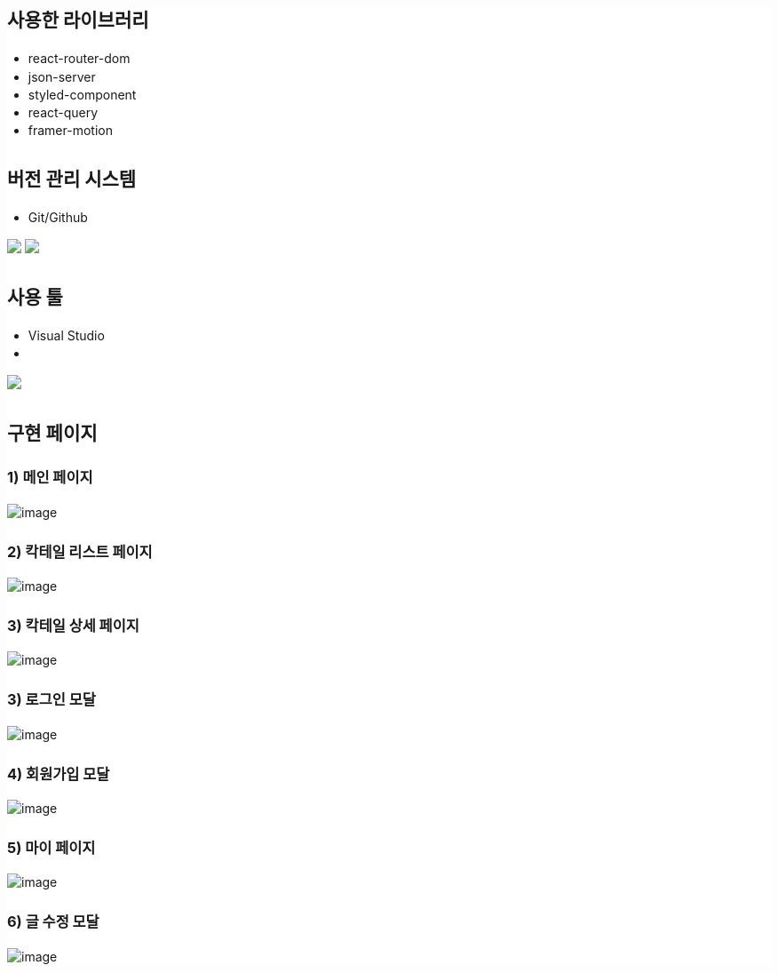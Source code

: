 
## 사용한 라이브러리
  * react-router-dom
  * json-server
  * styled-component
  * react-query
  * framer-motion

## 버전 관리 시스템
   * Git/Github
   <div align=“center”>
	  <img src="https://img.shields.io/badge/git-F05032?style=for-the-badge&logo=git&logoColor=white">
    <img src="https://img.shields.io/badge/github-181717?style=for-the-badge&logo=github&logoColor=white">
  </div>
  
## 사용 툴
  * Visual Studio
  * 
<div align=“center”>
	  <img src="https://img.shields.io/badge/visualstudio-5C2D91?style=for-the-badge&logo=visualstudio&logoColor=white">
  </div>
   
## 구현 페이지


### 1) 메인 페이지

<img width="1440" alt="image" src="https://github.com/Passionhruit/Shaker/assets/92542456/6023a596-83d2-4b43-951c-907a392b464f">


### 2) 칵테일 리스트 페이지

<img width="1440" alt="image" src="https://github.com/Passionhruit/Shaker/assets/92542456/3d0e7ac8-e7aa-4ce4-b882-a2fca1b0d4bf">


### 3) 칵테일 상세 페이지

<img width="1440" alt="image" src="https://github.com/Passionhruit/Shaker/assets/92542456/7564034d-6c62-4cf9-a814-94cf152ba796">

### 3) 로그인 모달

<img width="1440" alt="image" src="https://github.com/Passionhruit/Shaker/assets/92542456/581217db-3183-4cd3-90fb-e7e024395b6e">


### 4) 회원가입 모달

<img width="1440" alt="image" src="https://github.com/Passionhruit/Shaker/assets/92542456/cdef3e8d-4a27-404f-8dd6-2d30aa6e26a5">


### 5) 마이 페이지

<img width="1440" alt="image" src="https://github.com/Passionhruit/Shaker/assets/92542456/57431e66-9928-4bd9-83d2-39c0ac4741c0">

### 6) 글 수정 모달

<img width="1440" alt="image" src="https://github.com/Passionhruit/Shaker/assets/92542456/d5812e5b-7240-4644-b017-34251b96557c">
